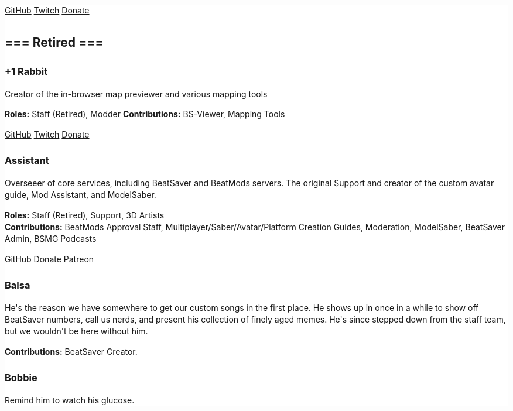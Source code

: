 [GitHub](https://github.com/DeadlyKitten)
[Twitch](https://www.twitch.tv/steventhecat)
[Donate](https://streamlabs.com/steventhecat)

</AboutLinks>

## === Retired ===

### +1 Rabbit

Creator of the [in-browser map previewer](https://skystudioapps.com/bs-viewer/) and various [mapping tools](https://skystudioapps.com/mapping-tools/)

**Roles:** Staff (Retired), Modder
**Contributions:** BS-Viewer, Mapping Tools

<AboutLinks>

[GitHub](https://github.com/PlusOneRabbit)
[Twitch](https://www.twitch.tv/plusonerabbit)
[Donate](https://ko-fi.com/plusonerabbit)

</AboutLinks>

### Assistant

Overseeer of core services, including BeatSaver and BeatMods servers.
The original Support and creator of the custom avatar guide, Mod Assistant, and ModelSaber.

**Roles:** Staff (Retired), Support, 3D Artists  
**Contributions:** BeatMods Approval Staff, Multiplayer/Saber/Avatar/Platform Creation Guides, Moderation,
ModelSaber, BeatSaver Admin, BSMG Podcasts

<AboutLinks>

[GitHub](https://github.com/Assistant)
[Donate](https://bs.assistant.moe/Donate)
[Patreon](https://www.patreon.com/AssistantMoe)

</AboutLinks>

### Balsa

He's the reason we have somewhere to get our custom songs in the first place. He shows up in once in a while to show off
BeatSaver numbers, call us nerds, and present his collection of finely aged memes. He's since stepped down from the staff
team, but we wouldn't be here without him.

**Contributions:** BeatSaver Creator.

### Bobbie

Remind him to watch his glucose.
